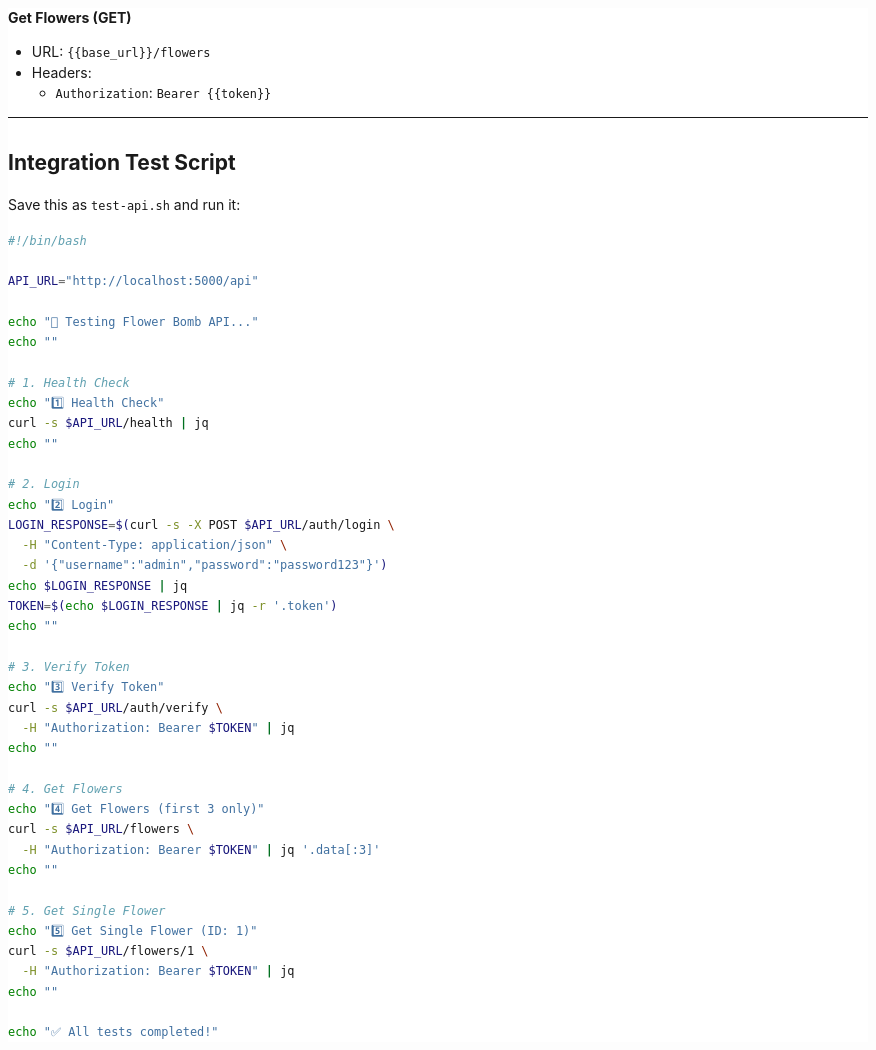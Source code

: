    **Get Flowers (GET)**
   - URL: `{{base_url}}/flowers`
   - Headers:
     - `Authorization`: `Bearer {{token}}`

---

## Integration Test Script

Save this as `test-api.sh` and run it:

```bash
#!/bin/bash

API_URL="http://localhost:5000/api"

echo "🧪 Testing Flower Bomb API..."
echo ""

# 1. Health Check
echo "1️⃣ Health Check"
curl -s $API_URL/health | jq
echo ""

# 2. Login
echo "2️⃣ Login"
LOGIN_RESPONSE=$(curl -s -X POST $API_URL/auth/login \
  -H "Content-Type: application/json" \
  -d '{"username":"admin","password":"password123"}')
echo $LOGIN_RESPONSE | jq
TOKEN=$(echo $LOGIN_RESPONSE | jq -r '.token')
echo ""

# 3. Verify Token
echo "3️⃣ Verify Token"
curl -s $API_URL/auth/verify \
  -H "Authorization: Bearer $TOKEN" | jq
echo ""

# 4. Get Flowers
echo "4️⃣ Get Flowers (first 3 only)"
curl -s $API_URL/flowers \
  -H "Authorization: Bearer $TOKEN" | jq '.data[:3]'
echo ""

# 5. Get Single Flower
echo "5️⃣ Get Single Flower (ID: 1)"
curl -s $API_URL/flowers/1 \
  -H "Authorization: Bearer $TOKEN" | jq
echo ""

echo "✅ All tests completed!"
```
